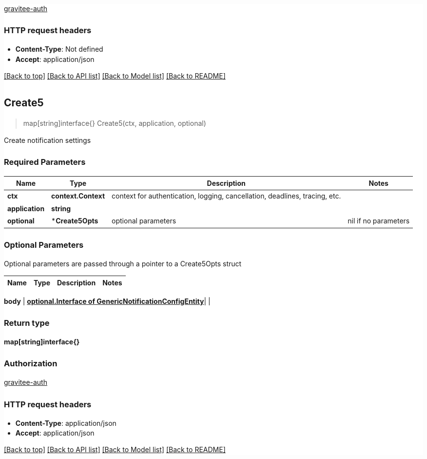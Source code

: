 [gravitee-auth](../README.md#gravitee-auth)

### HTTP request headers

- **Content-Type**: Not defined
- **Accept**: application/json

[[Back to top]](#) [[Back to API list]](../README.md#documentation-for-api-endpoints)
[[Back to Model list]](../README.md#documentation-for-models)
[[Back to README]](../README.md)


## Create5

> map[string]interface{} Create5(ctx, application, optional)

Create notification settings

### Required Parameters


Name | Type | Description  | Notes
------------- | ------------- | ------------- | -------------
**ctx** | **context.Context** | context for authentication, logging, cancellation, deadlines, tracing, etc.
**application** | **string**|  | 
 **optional** | ***Create5Opts** | optional parameters | nil if no parameters

### Optional Parameters

Optional parameters are passed through a pointer to a Create5Opts struct


Name | Type | Description  | Notes
------------- | ------------- | ------------- | -------------

 **body** | [**optional.Interface of GenericNotificationConfigEntity**](GenericNotificationConfigEntity.md)|  | 

### Return type

**map[string]interface{}**

### Authorization

[gravitee-auth](../README.md#gravitee-auth)

### HTTP request headers

- **Content-Type**: application/json
- **Accept**: application/json

[[Back to top]](#) [[Back to API list]](../README.md#documentation-for-api-endpoints)
[[Back to Model list]](../README.md#documentation-for-models)
[[Back to README]](../README.md)
